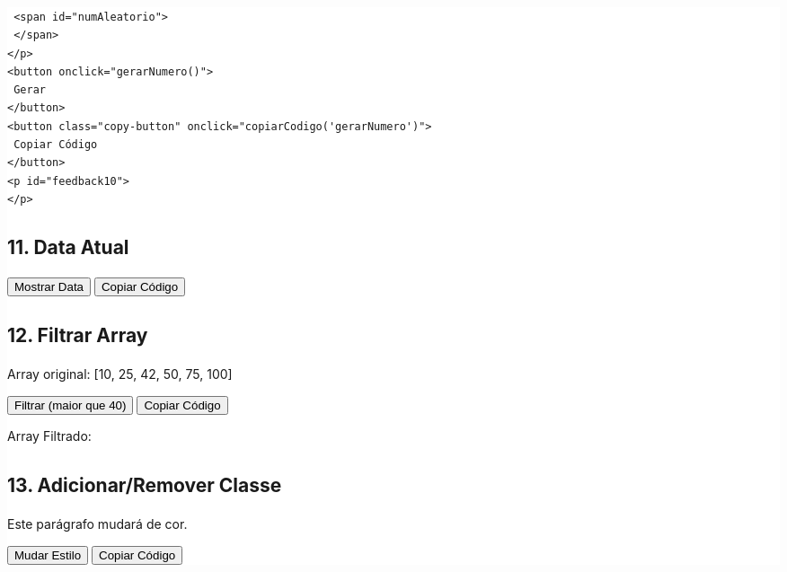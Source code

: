      <span id="numAleatorio">
     </span>
    </p>
    <button onclick="gerarNumero()">
     Gerar
    </button>
    <button class="copy-button" onclick="copiarCodigo('gerarNumero')">
     Copiar Código
    </button>
    <p id="feedback10">
    </p>
   </div>
   <div class="script-container" id="script11">
    <h2>
     11. Data Atual
    </h2>
    <p id="dataAtual">
    </p>
    <button onclick="mostrarData()">
     Mostrar Data
    </button>
    <button class="copy-button" onclick="copiarCodigo('mostrarData')">
     Copiar Código
    </button>
    <p id="feedback11">
    </p>
   </div>
   <div class="script-container" id="script12">
    <h2>
     12. Filtrar Array
    </h2>
    <p>
     Array original: [10, 25, 42, 50, 75, 100]
    </p>
    <button onclick="filtrarArray()">
     Filtrar (maior que 40)
    </button>
    <button class="copy-button" onclick="copiarCodigo('filtrarArray')">
     Copiar Código
    </button>
    <p>
     Array Filtrado:
     <span id="arrayFiltrado">
     </span>
    </p>
    <p id="feedback12">
    </p>
   </div>
   <div class="script-container" id="script13">
    <h2>
     13. Adicionar/Remover Classe
    </h2>
    <p id="paragrafoClasse">
     Este parágrafo mudará de cor.
    </p>
    <button onclick="mudarClasse()">
     Mudar Estilo
    </button>
    <button class="copy-button" onclick="copiarCodigo('mudarClasse')">
     Copiar Código
    </button>
    <p id="feedback13">
    </p>
   </div>